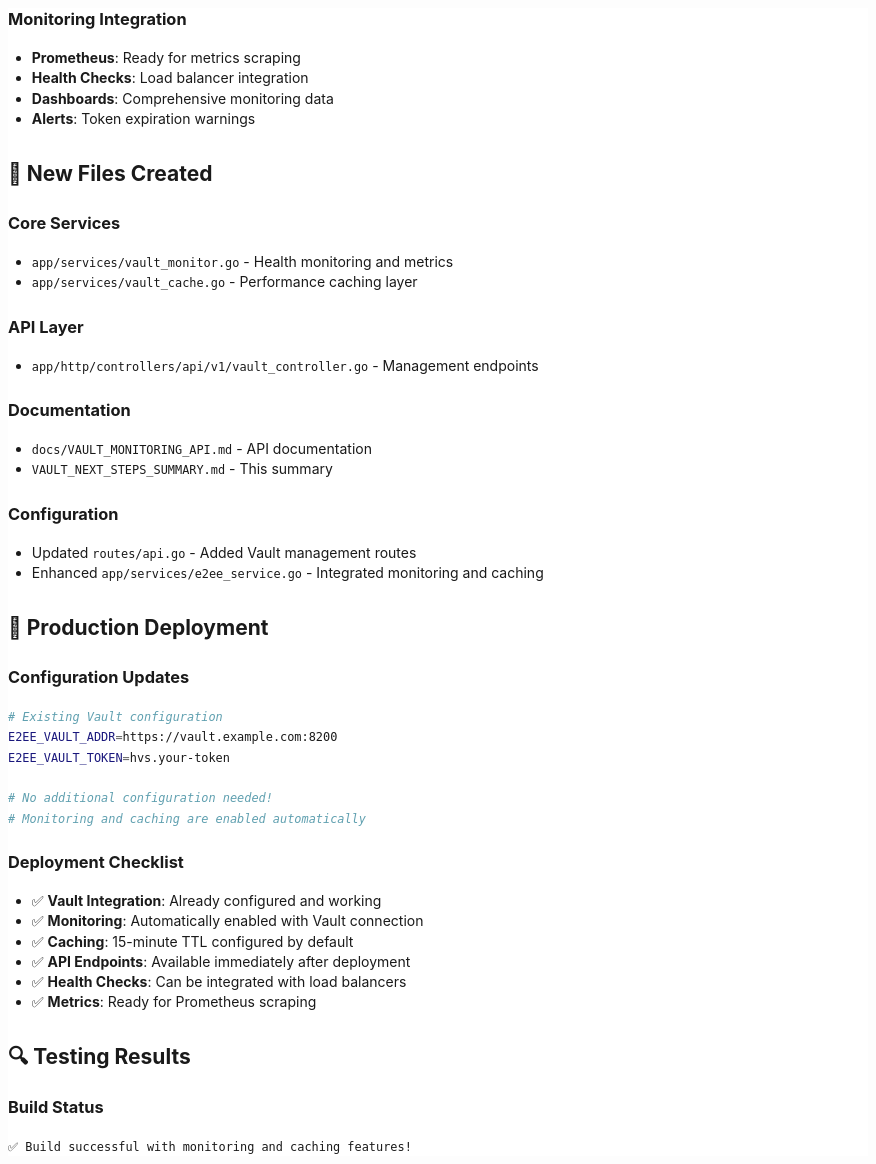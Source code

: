 ```bash
```

### Monitoring Integration
- **Prometheus**: Ready for metrics scraping
- **Health Checks**: Load balancer integration
- **Dashboards**: Comprehensive monitoring data
- **Alerts**: Token expiration warnings

## 📁 New Files Created

### Core Services
- `app/services/vault_monitor.go` - Health monitoring and metrics
- `app/services/vault_cache.go` - Performance caching layer

### API Layer
- `app/http/controllers/api/v1/vault_controller.go` - Management endpoints

### Documentation
- `docs/VAULT_MONITORING_API.md` - API documentation
- `VAULT_NEXT_STEPS_SUMMARY.md` - This summary

### Configuration
- Updated `routes/api.go` - Added Vault management routes
- Enhanced `app/services/e2ee_service.go` - Integrated monitoring and caching

## 🚀 Production Deployment

### Configuration Updates
```bash
# Existing Vault configuration
E2EE_VAULT_ADDR=https://vault.example.com:8200
E2EE_VAULT_TOKEN=hvs.your-token

# No additional configuration needed!
# Monitoring and caching are enabled automatically
```

### Deployment Checklist
- ✅ **Vault Integration**: Already configured and working
- ✅ **Monitoring**: Automatically enabled with Vault connection
- ✅ **Caching**: 15-minute TTL configured by default
- ✅ **API Endpoints**: Available immediately after deployment
- ✅ **Health Checks**: Can be integrated with load balancers
- ✅ **Metrics**: Ready for Prometheus scraping

## 🔍 Testing Results

### Build Status
```bash
✅ Build successful with monitoring and caching features!
```
